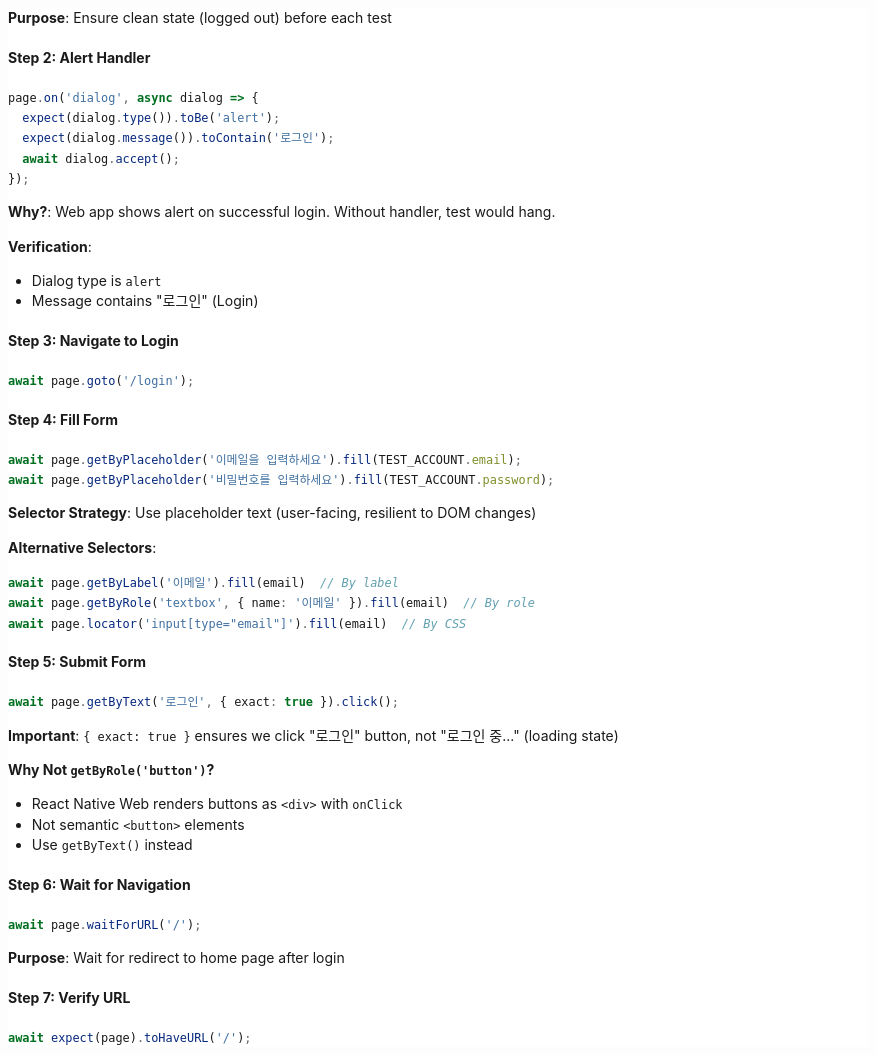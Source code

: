 **Purpose**: Ensure clean state (logged out) before each test

#### Step 2: Alert Handler
```typescript
page.on('dialog', async dialog => {
  expect(dialog.type()).toBe('alert');
  expect(dialog.message()).toContain('로그인');
  await dialog.accept();
});
```

**Why?**: Web app shows alert on successful login. Without handler, test would hang.

**Verification**:
- Dialog type is `alert`
- Message contains "로그인" (Login)

#### Step 3: Navigate to Login
```typescript
await page.goto('/login');
```

#### Step 4: Fill Form
```typescript
await page.getByPlaceholder('이메일을 입력하세요').fill(TEST_ACCOUNT.email);
await page.getByPlaceholder('비밀번호를 입력하세요').fill(TEST_ACCOUNT.password);
```

**Selector Strategy**: Use placeholder text (user-facing, resilient to DOM changes)

**Alternative Selectors**:
```typescript
await page.getByLabel('이메일').fill(email)  // By label
await page.getByRole('textbox', { name: '이메일' }).fill(email)  // By role
await page.locator('input[type="email"]').fill(email)  // By CSS
```

#### Step 5: Submit Form
```typescript
await page.getByText('로그인', { exact: true }).click();
```

**Important**: `{ exact: true }` ensures we click "로그인" button, not "로그인 중..." (loading state)

**Why Not `getByRole('button')`?**
- React Native Web renders buttons as `<div>` with `onClick`
- Not semantic `<button>` elements
- Use `getByText()` instead

#### Step 6: Wait for Navigation
```typescript
await page.waitForURL('/');
```

**Purpose**: Wait for redirect to home page after login

#### Step 7: Verify URL
```typescript
await expect(page).toHaveURL('/');
```
